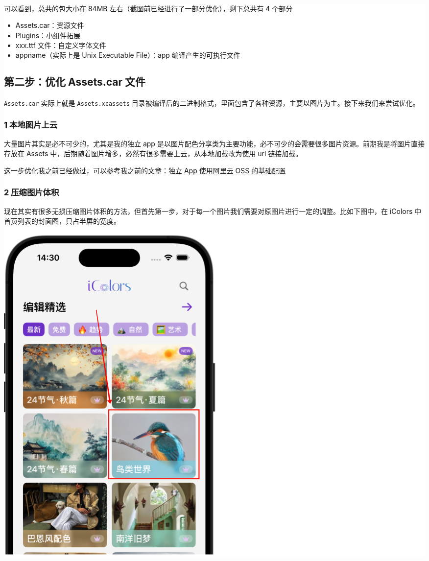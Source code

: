 可以看到，总共的包大小在 84MB 左右（截图前已经进行了一部分优化），剩下总共有 4 个部分

- Assets.car：资源文件
- Plugins：小组件拓展
- xxx.ttf 文件：自定义字体文件
- appname（实际上是 Unix Executable File）：app 编译产生的可执行文件



## 第二步：优化 Assets.car 文件

`Assets.car` 实际上就是  `Assets.xcassets` 目录被编译后的二进制格式，里面包含了各种资源，主要以图片为主。接下来我们来尝试优化。



### 1 本地图片上云

大量图片其实是必不可少的，尤其是我的独立 app 是以图片配色分享类为主要功能，必不可少的会需要很多图片资源。前期我是将图片直接存放在 Assets 中，后期随着图片增多，必然有很多需要上云，从本地加载改为使用 url 链接加载。

这一步优化我之前已经做过，可以参考我之前的文章：[独立 App 使用阿里云 OSS 的基础配置](https://github.com/RickeyBoy/Rickey-iOS-Notes/blob/master/Notes/iColorsDevelopment/独立%20App%20使用阿里云%20OSS%20的基础配置.md)



### 2 压缩图片体积

现在其实有很多无损压缩图片体积的方法，但首先第一步，对于每一个图片我们需要对原图片进行一定的调整。比如下图中，在 iColors 中首页列表的封面图，只占半屏的宽度。

![shot_3742](../../backups/iColorsPackageSize/shot_3742.png)
